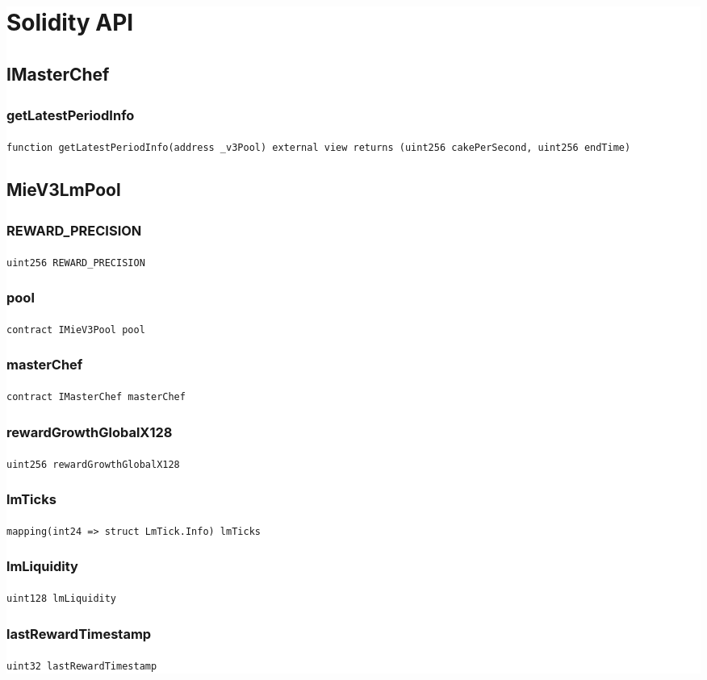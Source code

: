 # Solidity API

## IMasterChef

### getLatestPeriodInfo

```solidity
function getLatestPeriodInfo(address _v3Pool) external view returns (uint256 cakePerSecond, uint256 endTime)
```

## MieV3LmPool

### REWARD_PRECISION

```solidity
uint256 REWARD_PRECISION
```

### pool

```solidity
contract IMieV3Pool pool
```

### masterChef

```solidity
contract IMasterChef masterChef
```

### rewardGrowthGlobalX128

```solidity
uint256 rewardGrowthGlobalX128
```

### lmTicks

```solidity
mapping(int24 => struct LmTick.Info) lmTicks
```

### lmLiquidity

```solidity
uint128 lmLiquidity
```

### lastRewardTimestamp

```solidity
uint32 lastRewardTimestamp
```

